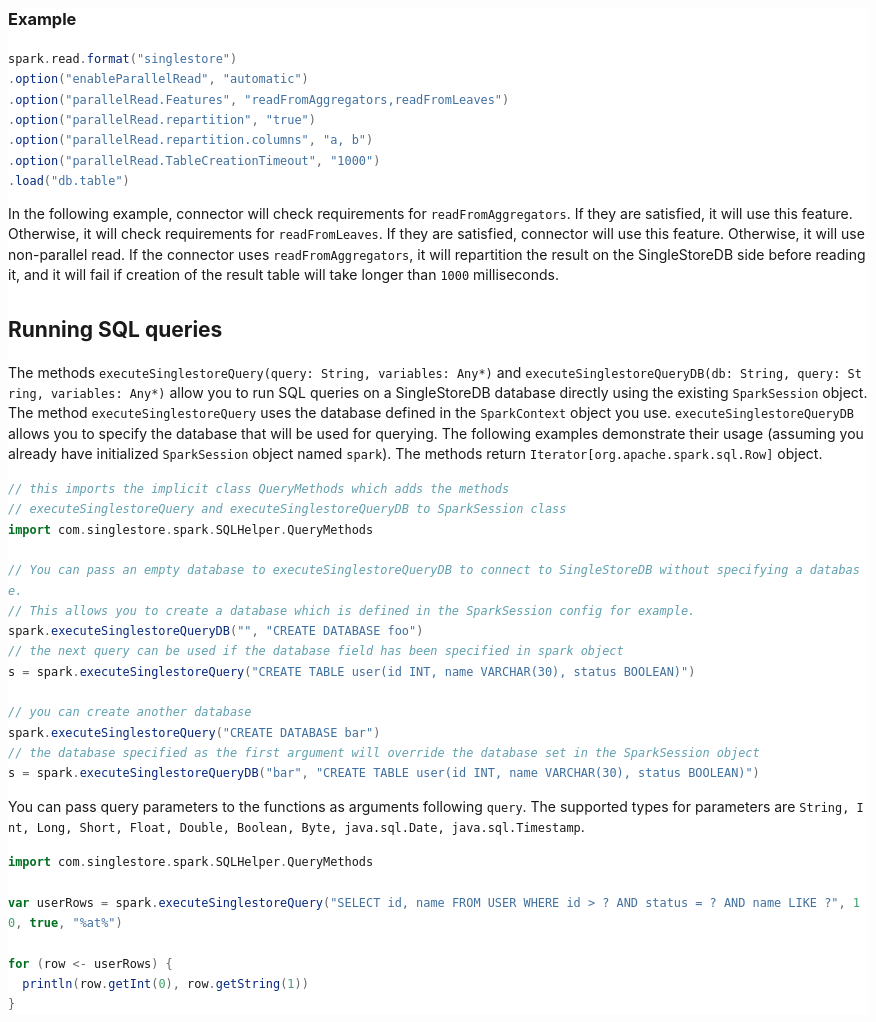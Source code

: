 ### Example
```scala
spark.read.format("singlestore")
.option("enableParallelRead", "automatic")
.option("parallelRead.Features", "readFromAggregators,readFromLeaves")
.option("parallelRead.repartition", "true")
.option("parallelRead.repartition.columns", "a, b")
.option("parallelRead.TableCreationTimeout", "1000")
.load("db.table")
```

In the following example, connector will check requirements for `readFromAggregators`.
If they are satisfied, it will use this feature.
Otherwise, it will check requirements for `readFromLeaves`.
If they are satisfied, connector will use this feature. Otherwise, it will use non-parallel read.
If the connector uses `readFromAggregators`, it will repartition the result on the SingleStoreDB side before reading it,
and it will fail if creation of the result table will take longer than `1000` milliseconds.

## Running SQL queries
The methods `executeSinglestoreQuery(query: String, variables: Any*)` and `executeSinglestoreQueryDB(db: String, query: String, variables: Any*)`
allow you to run SQL queries on a SingleStoreDB database directly using the existing `SparkSession` object. The method `executeSinglestoreQuery`
uses the database defined in the `SparkContext` object you use. `executeSinglestoreQueryDB` allows you to specify the database that
will be used for querying.
The following examples demonstrate their usage (assuming you already have
initialized `SparkSession` object named `spark`). The methods return `Iterator[org.apache.spark.sql.Row]` object.

```scala
// this imports the implicit class QueryMethods which adds the methods
// executeSinglestoreQuery and executeSinglestoreQueryDB to SparkSession class
import com.singlestore.spark.SQLHelper.QueryMethods

// You can pass an empty database to executeSinglestoreQueryDB to connect to SingleStoreDB without specifying a database.
// This allows you to create a database which is defined in the SparkSession config for example.
spark.executeSinglestoreQueryDB("", "CREATE DATABASE foo")
// the next query can be used if the database field has been specified in spark object
s = spark.executeSinglestoreQuery("CREATE TABLE user(id INT, name VARCHAR(30), status BOOLEAN)")

// you can create another database
spark.executeSinglestoreQuery("CREATE DATABASE bar")
// the database specified as the first argument will override the database set in the SparkSession object
s = spark.executeSinglestoreQueryDB("bar", "CREATE TABLE user(id INT, name VARCHAR(30), status BOOLEAN)")
```

You can pass query parameters to the functions as arguments following `query`. The supported types for parameters are `String, Int, Long, Short, Float, Double, Boolean, Byte, java.sql.Date, java.sql.Timestamp`.
```scala
import com.singlestore.spark.SQLHelper.QueryMethods

var userRows = spark.executeSinglestoreQuery("SELECT id, name FROM USER WHERE id > ? AND status = ? AND name LIKE ?", 10, true, "%at%")

for (row <- userRows) {
  println(row.getInt(0), row.getString(1))
}
```